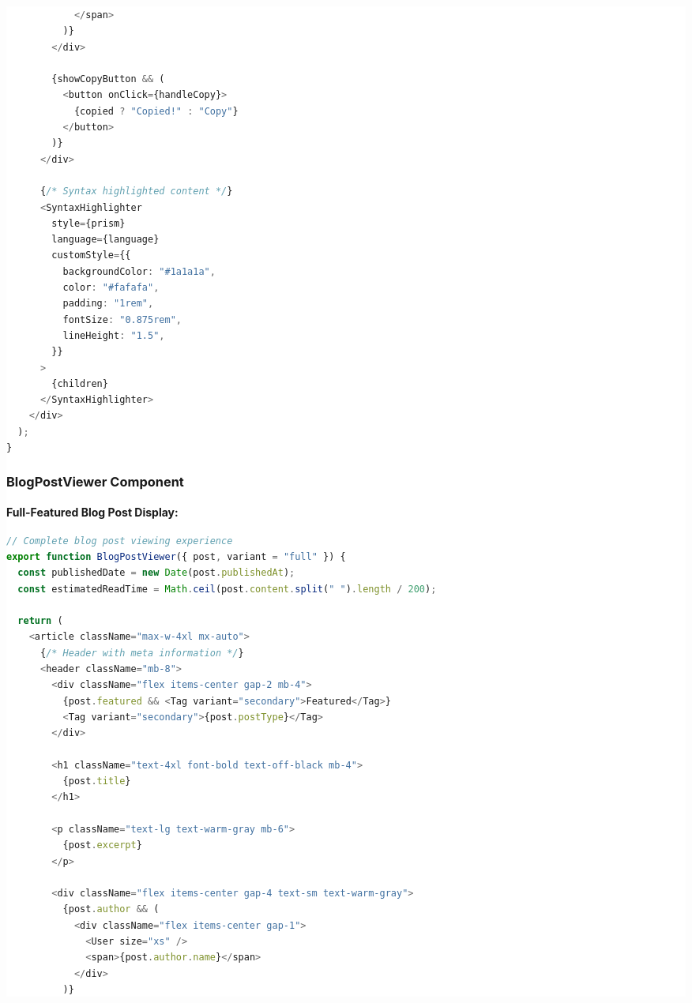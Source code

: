 ```typescript
            </span>
          )}
        </div>

        {showCopyButton && (
          <button onClick={handleCopy}>
            {copied ? "Copied!" : "Copy"}
          </button>
        )}
      </div>

      {/* Syntax highlighted content */}
      <SyntaxHighlighter
        style={prism}
        language={language}
        customStyle={{
          backgroundColor: "#1a1a1a",
          color: "#fafafa",
          padding: "1rem",
          fontSize: "0.875rem",
          lineHeight: "1.5",
        }}
      >
        {children}
      </SyntaxHighlighter>
    </div>
  );
}
```

### BlogPostViewer Component

**Full-Featured Blog Post Display:**

```typescript
// Complete blog post viewing experience
export function BlogPostViewer({ post, variant = "full" }) {
  const publishedDate = new Date(post.publishedAt);
  const estimatedReadTime = Math.ceil(post.content.split(" ").length / 200);

  return (
    <article className="max-w-4xl mx-auto">
      {/* Header with meta information */}
      <header className="mb-8">
        <div className="flex items-center gap-2 mb-4">
          {post.featured && <Tag variant="secondary">Featured</Tag>}
          <Tag variant="secondary">{post.postType}</Tag>
        </div>

        <h1 className="text-4xl font-bold text-off-black mb-4">
          {post.title}
        </h1>

        <p className="text-lg text-warm-gray mb-6">
          {post.excerpt}
        </p>

        <div className="flex items-center gap-4 text-sm text-warm-gray">
          {post.author && (
            <div className="flex items-center gap-1">
              <User size="xs" />
              <span>{post.author.name}</span>
            </div>
          )}
```